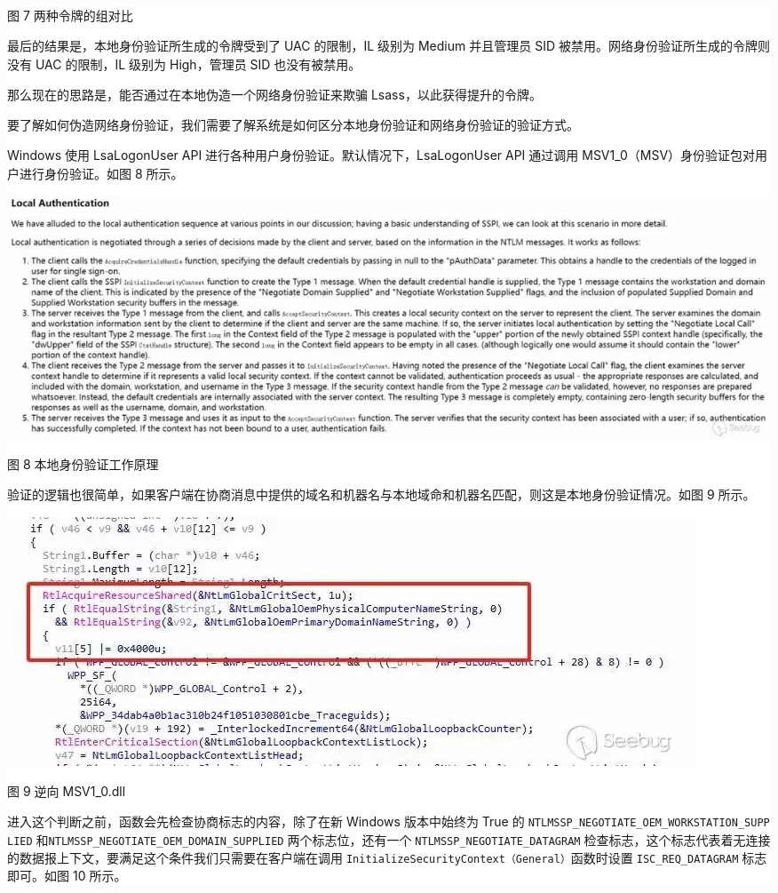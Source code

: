 图 7 两种令牌的组对比

最后的结果是，本地身份验证所生成的令牌受到了 UAC 的限制，IL 级别为 Medium 并且管理员 SID 被禁用。网络身份验证所生成的令牌则没有 UAC 的限制，IL 级别为 High，管理员 SID 也没有被禁用。

那么现在的思路是，能否通过在本地伪造一个网络身份验证来欺骗 Lsass，以此获得提升的令牌。

要了解如何伪造网络身份验证，我们需要了解系统是如何区分本地身份验证和网络身份验证的验证方式。

Windows 使用 LsaLogonUser API 进行各种用户身份验证。默认情况下，LsaLogonUser API 通过调用 MSV1\_0（MSV）身份验证包对用户进行身份验证。如图 8 所示。

![图片](assets/1711883925-6b1a73e05c0f8adef60083e8a30c4854.webp)

图 8 本地身份验证工作原理

验证的逻辑也很简单，如果客户端在协商消息中提供的域名和机器名与本地域命和机器名匹配，则这是本地身份验证情况。如图 9 所示。

![图片](assets/1711883925-2e47ac719edfb25b4bc87ae8c20c89ce.webp)

图 9 逆向 MSV1\_0.dll

进入这个判断之前，函数会先检查协商标志的内容，除了在新 Windows 版本中始终为 True 的 `NTLMSSP_NEGOTIATE_OEM_WORKSTATION_SUPPLIED` 和`NTLMSSP_NEGOTIATE_OEM_DOMAIN_SUPPLIED` 两个标志位，还有一个 `NTLMSSP_NEGOTIATE_DATAGRAM` 检查标志，这个标志代表着无连接的数据报上下文，要满足这个条件我们只需要在客户端在调用 `InitializeSecurityContext（General）`函数时设置 `ISC_REQ_DATAGRAM` 标志即可。如图 10 所示。
